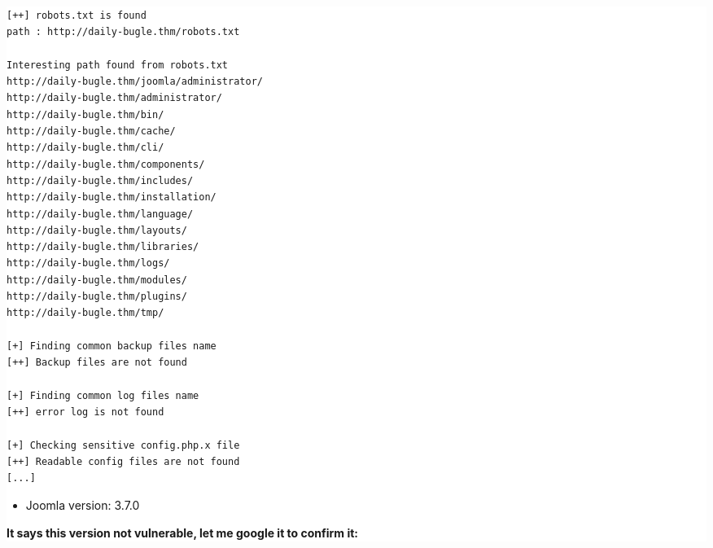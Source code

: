 ```
[++] robots.txt is found
path : http://daily-bugle.thm/robots.txt 

Interesting path found from robots.txt
http://daily-bugle.thm/joomla/administrator/
http://daily-bugle.thm/administrator/
http://daily-bugle.thm/bin/
http://daily-bugle.thm/cache/
http://daily-bugle.thm/cli/
http://daily-bugle.thm/components/
http://daily-bugle.thm/includes/
http://daily-bugle.thm/installation/
http://daily-bugle.thm/language/
http://daily-bugle.thm/layouts/
http://daily-bugle.thm/libraries/
http://daily-bugle.thm/logs/
http://daily-bugle.thm/modules/
http://daily-bugle.thm/plugins/
http://daily-bugle.thm/tmp/

[+] Finding common backup files name
[++] Backup files are not found

[+] Finding common log files name
[++] error log is not found

[+] Checking sensitive config.php.x file
[++] Readable config files are not found
[...]
```

- Joomla version: 3.7.0

**It says this version not vulnerable, let me google it to confirm it:**
